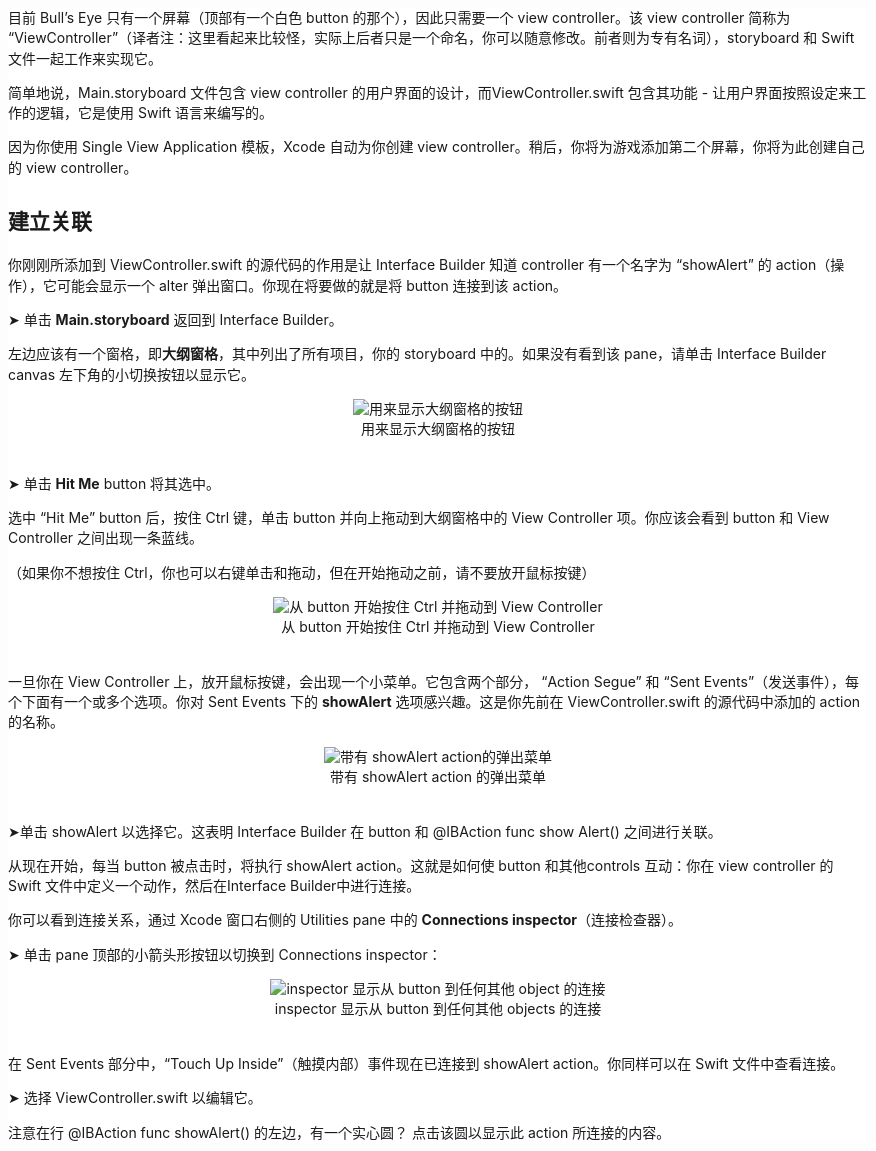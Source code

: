 目前 Bull’s Eye 只有一个屏幕（顶部有一个白色 button 的那个），因此只需要一个 view controller。该 view controller 简称为 “ViewController”（译者注：这里看起来比较怪，实际上后者只是一个命名，你可以随意修改。前者则为专有名词），storyboard 和 Swift 文件一起工作来实现它。

简单地说，Main.storyboard 文件包含 view controller 的用户界面的设计，而ViewController.swift 包含其功能 - 让用户界面按照设定来工作的逻辑，它是使用 Swift 语言来编写的。

因为你使用 Single View Application 模板，Xcode 自动为你创建 view controller。稍后，你将为游戏添加第二个屏幕，你将为此创建自己的 view controller。

## 建立关联

你刚刚所添加到 ViewController.swift 的源代码的作用是让 Interface Builder 知道 controller 有一个名字为 “showAlert” 的 action（操作），它可能会显示一个 alter 弹出窗口。你现在将要做的就是将 button 连接到该 action。

➤ 单击 **Main.storyboard** 返回到 Interface Builder。

左边应该有一个窗格，即**大纲窗格**，其中列出了所有项目，你的 storyboard 中的。如果没有看到该 pane，请单击 Interface Builder canvas 左下角的小切换按钮以显示它。

<div align="center"><img alt="用来显示大纲窗格的按钮" src="http://imgur.com/uThAxbE.png"/></div><center>用来显示大纲窗格的按钮</center>

<br>

➤ 单击 **Hit Me** button 将其选中。

选中 “Hit Me” button 后，按住 Ctrl 键，单击 button 并向上拖动到大纲窗格中的 View Controller 项。你应该会看到 button 和 View Controller 之间出现一条蓝线。

（如果你不想按住 Ctrl，你也可以右键单击和拖动，但在开始拖动之前，请不要放开鼠标按键）

<div align="center"><img alt="从 button 开始按住 Ctrl 并拖动到 View Controller" src="http://imgur.com/GXEDkR6.png"/></div><center>从 button 开始按住 Ctrl 并拖动到 View Controller</center>

<br>

一旦你在 View Controller 上，放开鼠标按键，会出现一个小菜单。它包含两个部分，  “Action Segue” 和 “Sent Events”（发送事件），每个下面有一个或多个选项。你对 Sent Events 下的 **showAlert** 选项感兴趣。这是你先前在 ViewController.swift 的源代码中添加的 action 的名称。

<div align="center"><img alt="带有 showAlert action的弹出菜单" src="http://imgur.com/tbiY4J1.png"/></div><center>带有 showAlert action 的弹出菜单</center>

<br>

➤单击 showAlert 以选择它。这表明 Interface Builder 在 button 和 @IBAction func show Alert() 之间进行关联。

从现在开始，每当 button 被点击时，将执行 showAlert action。这就是如何使 button 和其他controls 互动：你在 view controller 的 Swift 文件中定义一个动作，然后在Interface Builder中进行连接。

你可以看到连接关系，通过 Xcode 窗口右侧的 Utilities pane 中的 **Connections inspector**（连接检查器）。

➤ 单击 pane 顶部的小箭头形按钮以切换到 Connections inspector：

<div align="center"><img alt="inspector 显示从 button 到任何其他 object 的连接" src="http://imgur.com/8qKlFD2.png"/></div><center>inspector 显示从 button 到任何其他 objects 的连接</center>

<br>

在 Sent Events 部分中，“Touch Up Inside”（触摸内部）事件现在已连接到 showAlert action。你同样可以在 Swift 文件中查看连接。

➤ 选择 ViewController.swift 以编辑它。

注意在行 @IBAction func showAlert() 的左边，有一个实心圆？ 点击该圆以显示此 action 所连接的内容。
